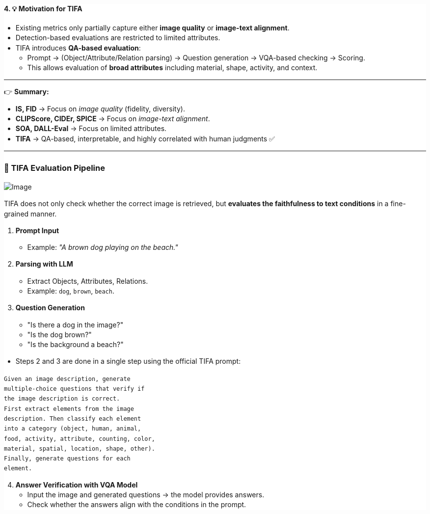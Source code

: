 
#### 4. 💡 Motivation for TIFA  
- Existing metrics only partially capture either **image quality** or **image-text alignment**.  
- Detection-based evaluations are restricted to limited attributes.  
- TIFA introduces **QA-based evaluation**:  
  - Prompt → (Object/Attribute/Relation parsing) → Question generation → VQA-based checking → Scoring.  
  - This allows evaluation of **broad attributes** including material, shape, activity, and context.  

---

👉 **Summary:**  
- **IS, FID** → Focus on *image quality* (fidelity, diversity).  
- **CLIPScore, CIDEr, SPICE** → Focus on *image-text alignment*.  
- **SOA, DALL-Eval** → Focus on limited attributes.  
- **TIFA** → QA-based, interpretable, and highly correlated with human judgments ✅  

---

### 📌 TIFA Evaluation Pipeline  

![Image](https://github.com/user-attachments/assets/09e80d2c-0549-4e61-b16a-6e4638cd56f0)

TIFA does not only check whether the correct image is retrieved, but **evaluates the faithfulness to text conditions** in a fine-grained manner.  

1. **Prompt Input**  
   - Example: *"A brown dog playing on the beach."*  

2. **Parsing with LLM**  
   - Extract Objects, Attributes, Relations.  
   - Example: `dog`, `brown`, `beach`.  

3. **Question Generation**  
   - "Is there a dog in the image?"  
   - "Is the dog brown?"  
   - "Is the background a beach?"  

- Steps 2 and 3 are done in a single step using the official TIFA prompt:  

```text
Given an image description, generate
multiple-choice questions that verify if
the image description is correct.
First extract elements from the image
description. Then classify each element
into a category (object, human, animal,
food, activity, attribute, counting, color,
material, spatial, location, shape, other).
Finally, generate questions for each
element.
```

4. **Answer Verification with VQA Model**  
   - Input the image and generated questions → the model provides answers.  
   - Check whether the answers align with the conditions in the prompt.  
